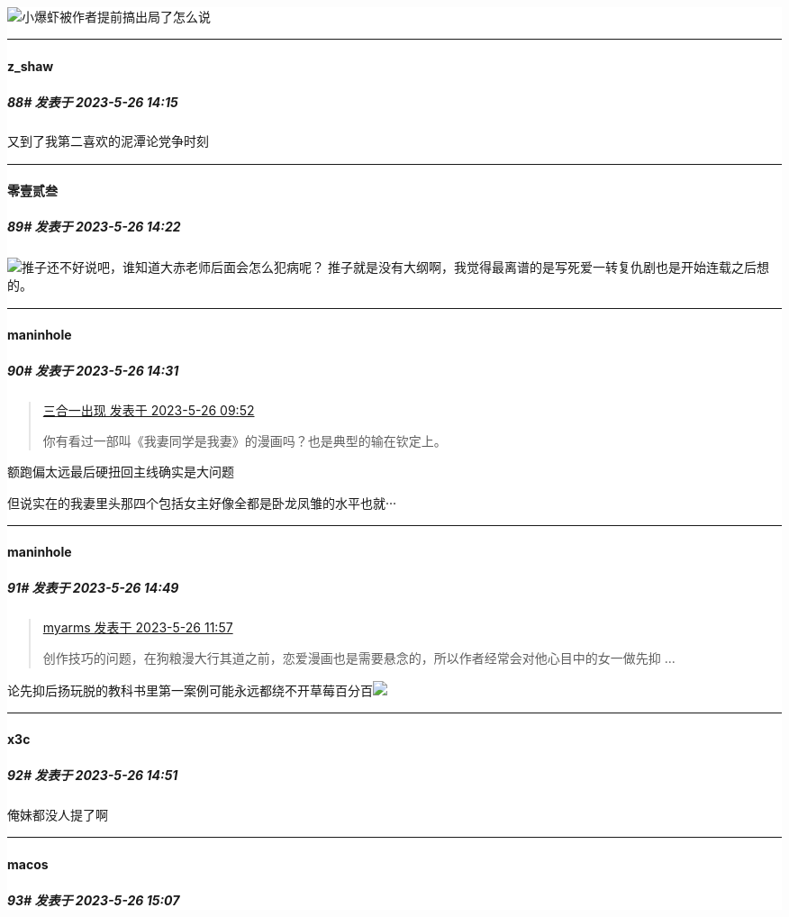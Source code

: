 <img src="https://static.saraba1st.com/image/smiley/face2017/037.png" referrerpolicy="no-referrer">小爆虾被作者提前搞出局了怎么说


*****

####  z_shaw  
##### 88#       发表于 2023-5-26 14:15

又到了我第二喜欢的泥潭论党争时刻

*****

####  零壹贰叁  
##### 89#       发表于 2023-5-26 14:22

<img src="https://static.saraba1st.com/image/smiley/face2017/067.png" referrerpolicy="no-referrer">推子还不好说吧，谁知道大赤老师后面会怎么犯病呢？
推子就是没有大纲啊，我觉得最离谱的是写死爱一转复仇剧也是开始连载之后想的。


*****

####  maninhole  
##### 90#       发表于 2023-5-26 14:31

<blockquote><a href="httphttps://bbs.saraba1st.com/2b/forum.php?mod=redirect&amp;goto=findpost&amp;pid=60995291&amp;ptid=2136115" target="_blank">三合一出现 发表于 2023-5-26 09:52</a>

你有看过一部叫《我妻同学是我妻》的漫画吗？也是典型的输在钦定上。</blockquote>
额跑偏太远最后硬扭回主线确实是大问题

但说实在的我妻里头那四个包括女主好像全都是卧龙凤雏的水平也就···


*****

####  maninhole  
##### 91#       发表于 2023-5-26 14:49

<blockquote><a href="httphttps://bbs.saraba1st.com/2b/forum.php?mod=redirect&amp;goto=findpost&amp;pid=60996792&amp;ptid=2136115" target="_blank">myarms 发表于 2023-5-26 11:57</a>

创作技巧的问题，在狗粮漫大行其道之前，恋爱漫画也是需要悬念的，所以作者经常会对他心目中的女一做先抑 ...</blockquote>
论先抑后扬玩脱的教科书里第一案例可能永远都绕不开草莓百分百<img src="https://static.saraba1st.com/image/smiley/face2017/067.png" referrerpolicy="no-referrer">

*****

####  x3c  
##### 92#       发表于 2023-5-26 14:51

俺妹都没人提了啊


*****

####  macos  
##### 93#       发表于 2023-5-26 15:07
